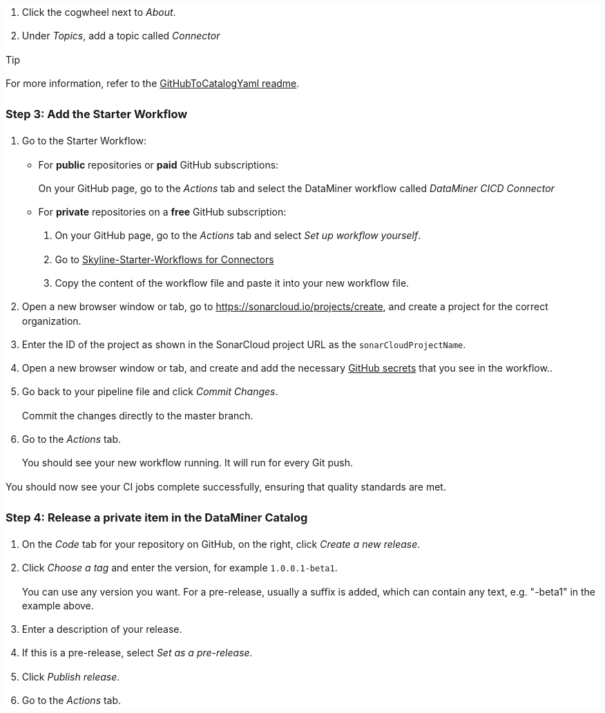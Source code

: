    1. Click the cogwheel next to *About*.

   1. Under *Topics*, add a topic called *Connector*

> [!TIP]
> For more information, refer to the [GitHubToCatalogYaml readme](https://github.com/SkylineCommunications/Skyline.DataMiner.CICD.Tools.GitHubToCatalogYaml#readme-body-tab).

### Step 3: Add the Starter Workflow

1. Go to the Starter Workflow:

   - For **public** repositories or **paid** GitHub subscriptions:

     On your GitHub page, go to the *Actions* tab and select the DataMiner workflow called *DataMiner CICD Connector*

   - For **private** repositories on a **free** GitHub subscription:

     1. On your GitHub page, go to the *Actions* tab and select *Set up workflow yourself*.

     1. Go to [Skyline-Starter-Workflows for Connectors](https://github.com/SkylineCommunications/Skyline-Starter-Workflows/blob/main/workflow-templates/DataMiner-CICD-Connector.yml)

     1. Copy the content of the workflow file and paste it into your new workflow file.

1. Open a new browser window or tab, go to <https://sonarcloud.io/projects/create>, and create a project for the correct organization.

1. Enter the ID of the project as shown in the SonarCloud project URL as the `sonarCloudProjectName`.

1. Open a new browser window or tab, and create and add the necessary [GitHub secrets](xref:GitHub_Secrets) that you see in the workflow..

1. Go back to your pipeline file and click *Commit Changes*.

   Commit the changes directly to the master branch.

1. Go to the *Actions* tab.

   You should see your new workflow running. It will run for every Git push.

You should now see your CI jobs complete successfully, ensuring that quality standards are met.

### Step 4: Release a private item in the DataMiner Catalog

1. On the *Code* tab for your repository on GitHub, on the right, click *Create a new release*.

1. Click *Choose a tag* and enter the version, for example `1.0.0.1-beta1`.

   You can use any version you want. For a pre-release, usually a suffix is added, which can contain any text, e.g. "-beta1" in the example above.

1. Enter a description of your release.

1. If this is a pre-release, select *Set as a pre-release*.

1. Click *Publish release*.

1. Go to the *Actions* tab.
